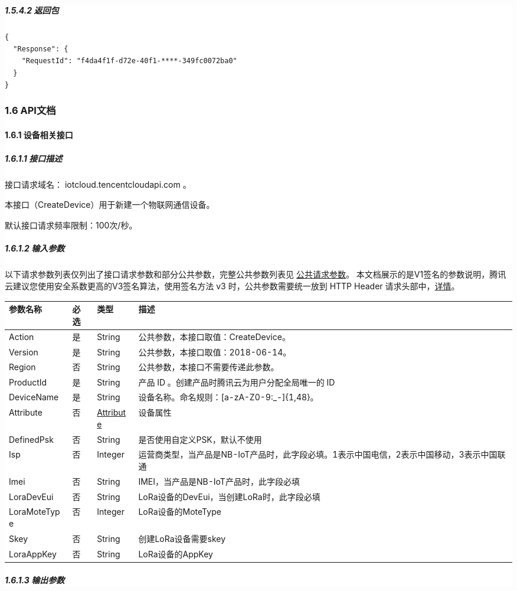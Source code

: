 ##### 1.5.4.2 返回包

```
{
  "Response": {
    "RequestId": "f4da4f1f-d72e-40f1-****-349fc0072ba0"
  }
}
```

### 1.6 API文档

#### 1.6.1 设备相关接口

##### 1.6.1.1 接口描述

接口请求域名： iotcloud.tencentcloudapi.com 。

本接口（CreateDevice）用于新建一个物联网通信设备。

默认接口请求频率限制：100次/秒。

##### 1.6.1.2 输入参数

以下请求参数列表仅列出了接口请求参数和部分公共参数，完整公共参数列表见 [公共请求参数](https://cloud.tencent.com/document/api/634/19472)。
本文档展示的是V1签名的参数说明，腾讯云建议您使用安全系数更高的V3签名算法，使用签名方法 v3 时，公共参数需要统一放到 HTTP Header 请求头部中，[详情](https://cloud.tencent.com/document/api/634/19472)。

| 参数名称     | 必选 | 类型                                                         | 描述                                                         |
| :----------- | :--- | :----------------------------------------------------------- | :----------------------------------------------------------- |
| Action       | 是   | String                                                       | 公共参数，本接口取值：CreateDevice。                         |
| Version      | 是   | String                                                       | 公共参数，本接口取值：2018-06-14。                           |
| Region       | 否   | String                                                       | 公共参数，本接口不需要传递此参数。                           |
| ProductId    | 是   | String                                                       | 产品 ID 。创建产品时腾讯云为用户分配全局唯一的 ID            |
| DeviceName   | 是   | String                                                       | 设备名称。命名规则：[a-zA-Z0-9:_-]{1,48}。                   |
| Attribute    | 否   | [Attribute](https://cloud.tencent.com/document/api/634/19497#Attribute) | 设备属性                                                     |
| DefinedPsk   | 否   | String                                                       | 是否使用自定义PSK，默认不使用                                |
| Isp          | 否   | Integer                                                      | 运营商类型，当产品是NB-IoT产品时，此字段必填。1表示中国电信，2表示中国移动，3表示中国联通 |
| Imei         | 否   | String                                                       | IMEI，当产品是NB-IoT产品时，此字段必填                       |
| LoraDevEui   | 否   | String                                                       | LoRa设备的DevEui，当创建LoRa时，此字段必填                   |
| LoraMoteType | 否   | Integer                                                      | LoRa设备的MoteType                                           |
| Skey         | 否   | String                                                       | 创建LoRa设备需要skey                                         |
| LoraAppKey   | 否   | String                                                       | LoRa设备的AppKey                                             |

##### 1.6.1.3 输出参数
